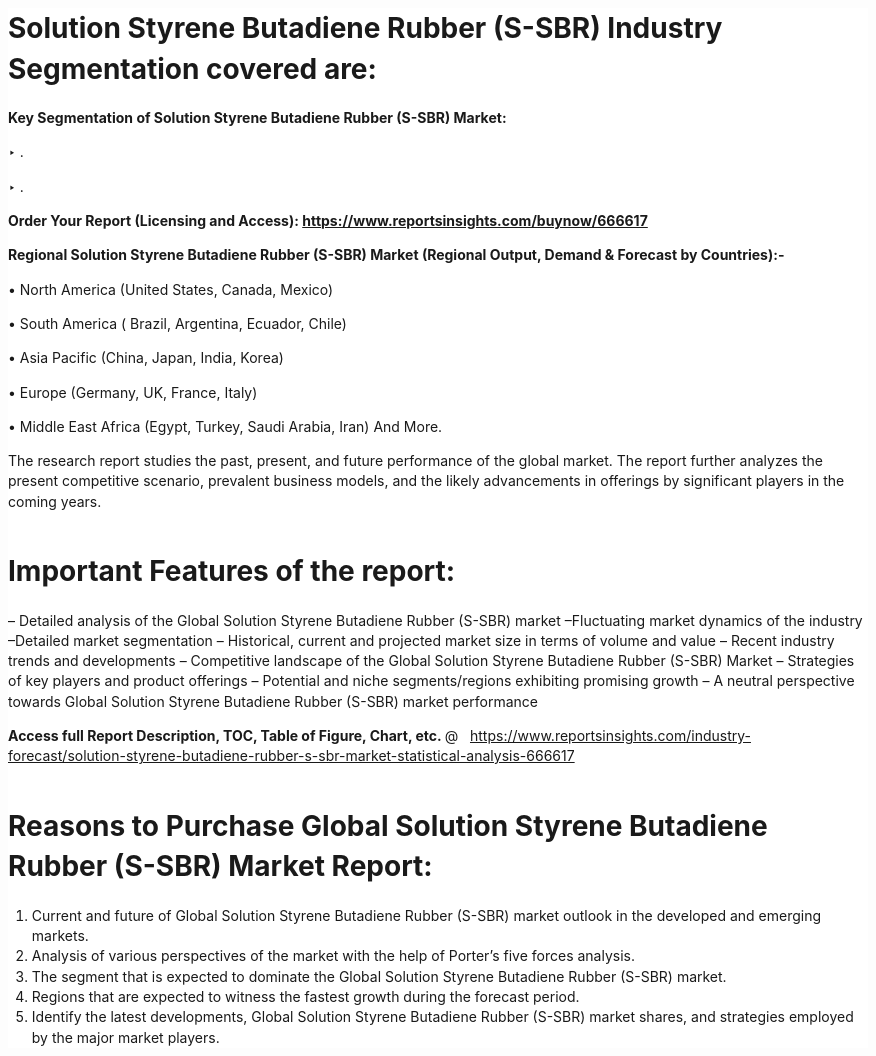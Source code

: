 # <strong>Solution Styrene Butadiene Rubber (S-SBR) Industry Segmentation covered are:</strong>

<strong>Key Segmentation of Solution Styrene Butadiene Rubber (S-SBR) Market:</strong> 

‣ .

‣ .

<strong>Order Your Report (Licensing and Access): <a href=https://www.reportsinsights.com/buynow/666617 style=color:#0000ff;>https://www.reportsinsights.com/buynow/666617</a></strong>

<strong>Regional Solution Styrene Butadiene Rubber (S-SBR) Market (Regional Output, Demand &amp; Forecast by Countries):-</strong>

• North America (United States, Canada, Mexico)

• South America ( Brazil, Argentina, Ecuador, Chile)

• Asia Pacific (China, Japan, India, Korea)

• Europe (Germany, UK, France, Italy)

• Middle East Africa (Egypt, Turkey, Saudi Arabia, Iran) And More.

The research report studies the past, present, and future performance of the global market. The report further analyzes the present competitive scenario, prevalent business models, and the likely advancements in offerings by significant players in the coming years.

# <strong>Important Features of the report:</strong>
– Detailed analysis of the Global Solution Styrene Butadiene Rubber (S-SBR) market
–Fluctuating market dynamics of the industry
–Detailed market segmentation
– Historical, current and projected market size in terms of volume and value
– Recent industry trends and developments
– Competitive landscape of the Global Solution Styrene Butadiene Rubber (S-SBR) Market
– Strategies of key players and product offerings
– Potential and niche segments/regions exhibiting promising growth
– A neutral perspective towards Global Solution Styrene Butadiene Rubber (S-SBR) market performance

<strong>Access full Report Description, TOC, Table of Figure, Chart, etc. </strong>@   <a href=https://www.reportsinsights.com/industry-forecast/solution-styrene-butadiene-rubber-s-sbr-market-statistical-analysis-666617 style=color:#0000ff;>https://www.reportsinsights.com/industry-forecast/solution-styrene-butadiene-rubber-s-sbr-market-statistical-analysis-666617</a>

# <strong>Reasons to Purchase Global Solution Styrene Butadiene Rubber (S-SBR) Market Report:</strong>
1. Current and future of Global Solution Styrene Butadiene Rubber (S-SBR) market outlook in the developed and emerging markets.
2. Analysis of various perspectives of the market with the help of Porter’s five forces analysis.
3. The segment that is expected to dominate the Global Solution Styrene Butadiene Rubber (S-SBR) market.
4. Regions that are expected to witness the fastest growth during the forecast period.
5. Identify the latest developments, Global Solution Styrene Butadiene Rubber (S-SBR) market shares, and strategies employed by the major market players.
